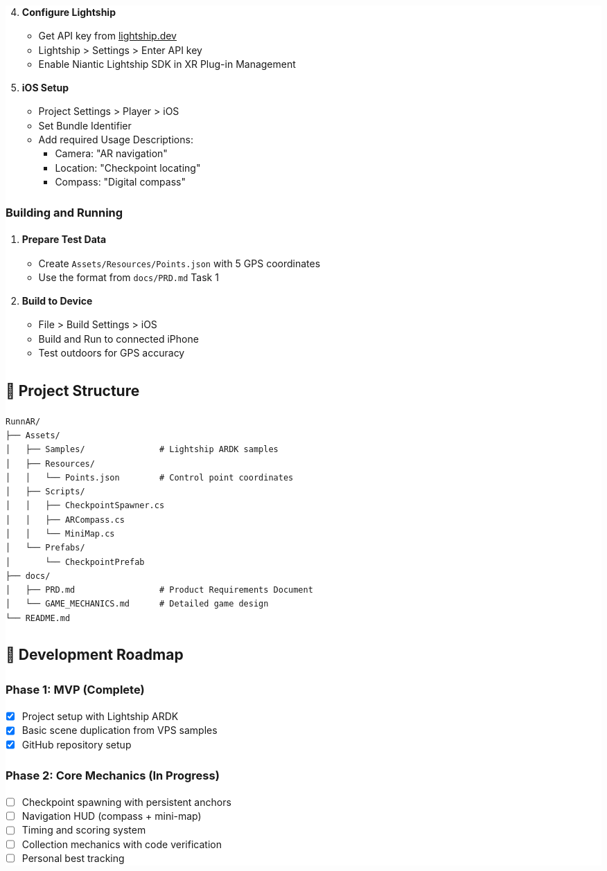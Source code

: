 4. **Configure Lightship**
   - Get API key from [lightship.dev](https://lightship.dev)
   - Lightship > Settings > Enter API key
   - Enable Niantic Lightship SDK in XR Plug-in Management

5. **iOS Setup**
   - Project Settings > Player > iOS
   - Set Bundle Identifier
   - Add required Usage Descriptions:
     - Camera: "AR navigation"
     - Location: "Checkpoint locating"
     - Compass: "Digital compass"

### Building and Running

1. **Prepare Test Data**
   - Create `Assets/Resources/Points.json` with 5 GPS coordinates
   - Use the format from `docs/PRD.md` Task 1

2. **Build to Device**
   - File > Build Settings > iOS
   - Build and Run to connected iPhone
   - Test outdoors for GPS accuracy

## 📁 Project Structure

```
RunnAR/
├── Assets/
│   ├── Samples/               # Lightship ARDK samples
│   ├── Resources/
│   │   └── Points.json        # Control point coordinates
│   ├── Scripts/
│   │   ├── CheckpointSpawner.cs
│   │   ├── ARCompass.cs
│   │   └── MiniMap.cs
│   └── Prefabs/
│       └── CheckpointPrefab
├── docs/
│   ├── PRD.md                 # Product Requirements Document
│   └── GAME_MECHANICS.md      # Detailed game design
└── README.md
```

## 🎯 Development Roadmap

### Phase 1: MVP (Complete)
- [x] Project setup with Lightship ARDK
- [x] Basic scene duplication from VPS samples
- [x] GitHub repository setup

### Phase 2: Core Mechanics (In Progress)
- [ ] Checkpoint spawning with persistent anchors
- [ ] Navigation HUD (compass + mini-map)
- [ ] Timing and scoring system
- [ ] Collection mechanics with code verification
- [ ] Personal best tracking
